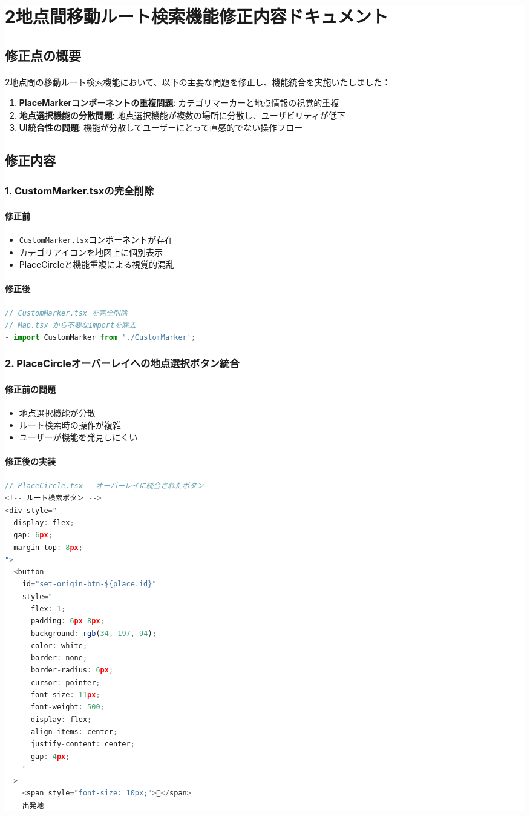 # 2地点間移動ルート検索機能修正内容ドキュメント

## 修正点の概要

2地点間の移動ルート検索機能において、以下の主要な問題を修正し、機能統合を実施いたしました：

1. **PlaceMarkerコンポーネントの重複問題**: カテゴリマーカーと地点情報の視覚的重複
2. **地点選択機能の分散問題**: 地点選択機能が複数の場所に分散し、ユーザビリティが低下
3. **UI統合性の問題**: 機能が分散してユーザーにとって直感的でない操作フロー

## 修正内容

### 1. CustomMarker.tsxの完全削除

#### 修正前
- `CustomMarker.tsx`コンポーネントが存在
- カテゴリアイコンを地図上に個別表示
- PlaceCircleと機能重複による視覚的混乱

#### 修正後
```typescript
// CustomMarker.tsx を完全削除
// Map.tsx から不要なimportを除去
- import CustomMarker from './CustomMarker';
```

### 2. PlaceCircleオーバーレイへの地点選択ボタン統合

#### 修正前の問題
- 地点選択機能が分散
- ルート検索時の操作が複雑
- ユーザーが機能を発見しにくい

#### 修正後の実装
```typescript
// PlaceCircle.tsx - オーバーレイに統合されたボタン
<!-- ルート検索ボタン -->
<div style="
  display: flex;
  gap: 6px;
  margin-top: 8px;
">
  <button 
    id="set-origin-btn-${place.id}"
    style="
      flex: 1;
      padding: 6px 8px;
      background: rgb(34, 197, 94);
      color: white;
      border: none;
      border-radius: 6px;
      cursor: pointer;
      font-size: 11px;
      font-weight: 500;
      display: flex;
      align-items: center;
      justify-content: center;
      gap: 4px;
    "
  >
    <span style="font-size: 10px;">🚀</span>
    出発地
```